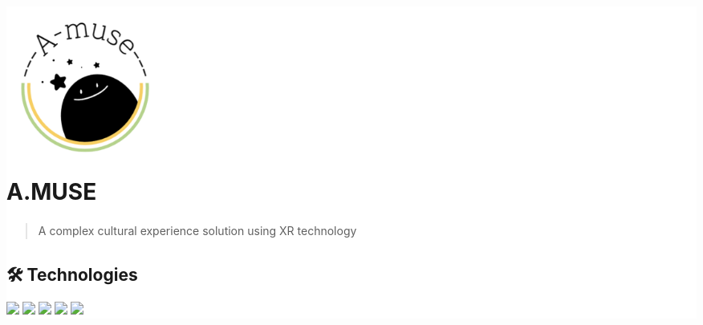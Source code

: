 <img width="200px;" src="res/ic_AMUSE.png"><br>
A.MUSE<br>
=
> A complex cultural experience solution using XR technology<br>

## 🛠️ Technologies
<img src="https://img.shields.io/badge/iOS&iPadOS-000000?style=flat-square&logo=iOS&logoColor=white">
<img src="https://img.shields.io/badge/Swift-F05138?style=flat-square&logo=Swift&logoColor=white">
<img src="https://img.shields.io/badge/SwiftUI-F05138?style=flat-square&logo=Swift&logoColor=white">
<img src="https://img.shields.io/badge/-Unreal%20Engine-0E1128?style=flat&logo=Unreal%20Engine"/>
<img src="https://img.shields.io/badge/C++-00599C?style=flat-square&logo=C%2B%2B&logoColor=white"/><br>
